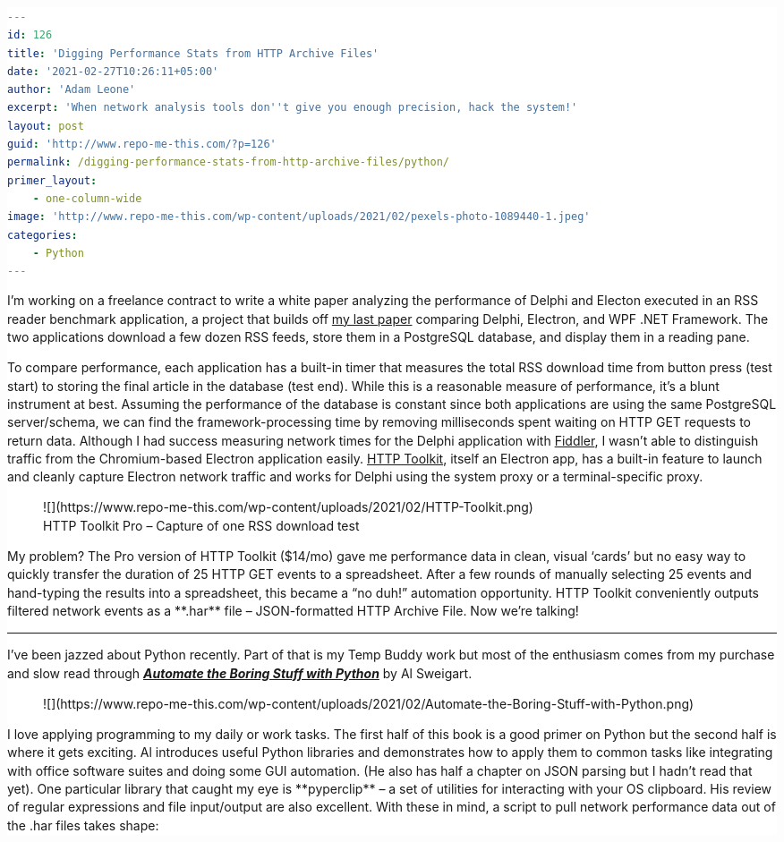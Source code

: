 ```yaml
---
id: 126
title: 'Digging Performance Stats from HTTP Archive Files'
date: '2021-02-27T10:26:11+05:00'
author: 'Adam Leone'
excerpt: 'When network analysis tools don''t give you enough precision, hack the system!'
layout: post
guid: 'http://www.repo-me-this.com/?p=126'
permalink: /digging-performance-stats-from-http-archive-files/python/
primer_layout:
    - one-column-wide
image: 'http://www.repo-me-this.com/wp-content/uploads/2021/02/pexels-photo-1089440-1.jpeg'
categories:
    - Python
---
```


I’m working on a freelance contract to write a white paper analyzing the performance of Delphi and Electon executed in an RSS reader benchmark application, a project that builds off [my last paper](https://github.com/ildrummer/TechnicalWriting/blob/main/Discovering%20the%20Best%20Developer%20Framework%20Through%20Benchmarking%2012232020.pdf) comparing Delphi, Electron, and WPF .NET Framework. The two applications download a few dozen RSS feeds, store them in a PostgreSQL database, and display them in a reading pane.

To compare performance, each application has a built-in timer that measures the total RSS download time from button press (test start) to storing the final article in the database (test end). While this is a reasonable measure of performance, it’s a blunt instrument at best. Assuming the performance of the database is constant since both applications are using the same PostgreSQL server/schema, we can find the framework-processing time by removing milliseconds spent waiting on HTTP GET requests to return data. Although I had success measuring network times for the Delphi application with [Fiddler](https://www.telerik.com/fiddler), I wasn’t able to distinguish traffic from the Chromium-based Electron application easily. [HTTP Toolkit](https://httptoolkit.tech/), itself an Electron app, has a built-in feature to launch and cleanly capture Electron network traffic and works for Delphi using the system proxy or a terminal-specific proxy.

<div class="wp-block-image"><figure class="aligncenter size-large">![](https://www.repo-me-this.com/wp-content/uploads/2021/02/HTTP-Toolkit.png)<figcaption>HTTP Toolkit Pro – Capture of one RSS download test</figcaption></figure></div>My problem? The Pro version of HTTP Toolkit ($14/mo) gave me performance data in clean, visual ‘cards’ but no easy way to quickly transfer the duration of 25 HTTP GET events to a spreadsheet. After a few rounds of manually selecting 25 events and hand-typing the results into a spreadsheet, this became a “no duh!” automation opportunity. HTTP Toolkit conveniently outputs filtered network events as a **.har** file – JSON-formatted HTTP Archive File. Now we’re talking!

- - - - - -

I’ve been jazzed about Python recently. Part of that is my Temp Buddy work but most of the enthusiasm comes from my purchase and slow read through ***[Automate the Boring Stuff with Python](https://automatetheboringstuff.com/)*** by Al Sweigart.

<div class="wp-block-image"><figure class="aligncenter size-large">![](https://www.repo-me-this.com/wp-content/uploads/2021/02/Automate-the-Boring-Stuff-with-Python.png)</figure></div>I love applying programming to my daily or work tasks. The first half of this book is a good primer on Python but the second half is where it gets exciting. Al introduces useful Python libraries and demonstrates how to apply them to common tasks like integrating with office software suites and doing some GUI automation. (He also has half a chapter on JSON parsing but I hadn’t read that yet). One particular library that caught my eye is **pyperclip** – a set of utilities for interacting with your OS clipboard. His review of regular expressions and file input/output are also excellent. With these in mind, a script to pull network performance data out of the .har files takes shape:
